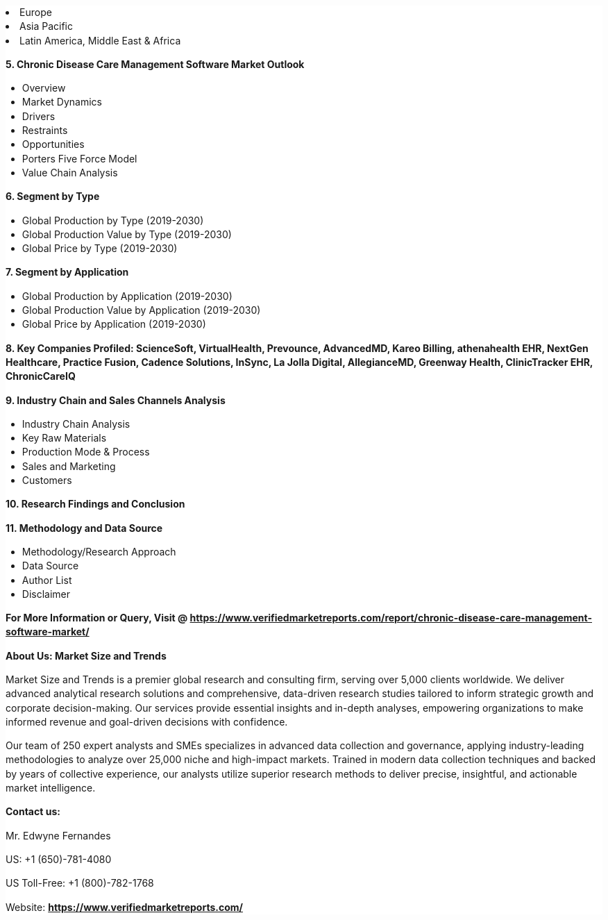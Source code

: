<li>Europe</li> <li>Asia Pacific</li> <li>Latin America, Middle East &amp; Africa</li></ul><p><strong>5. Chronic Disease Care Management Software Market Outlook</strong></p><ul><li>Overview</li><li>Market Dynamics</li><li>Drivers</li><li>Restraints</li><li>Opportunities</li><li>Porters Five Force Model</li><li>Value Chain Analysis&nbsp;</li></ul><p><strong>6. Segment by Type</strong></p><ul><li>Global Production by Type (2019-2030)</li><li>Global Production Value by Type (2019-2030)</li><li>Global Price by Type (2019-2030)</li></ul><p><strong>7. Segment by Application</strong></p><ul><li>Global Production by Application (2019-2030)</li><li>Global Production Value by Application (2019-2030)</li><li>Global Price by Application (2019-2030)</li></ul><p><strong>8. Key Companies Profiled: ScienceSoft, VirtualHealth, Prevounce, AdvancedMD, Kareo Billing, athenahealth EHR, NextGen Healthcare, Practice Fusion, Cadence Solutions, InSync, La Jolla Digital, AllegianceMD, Greenway Health, ClinicTracker EHR, ChronicCareIQ</strong></p><p><strong>9. Industry Chain and Sales Channels Analysis</strong></p><ul><li>Industry Chain Analysis</li><li>Key Raw Materials</li><li>Production Mode &amp; Process</li><li>Sales and Marketing</li><li>Customers</li></ul><p><strong>10. Research Findings and Conclusion</strong></p><p><strong>11. Methodology and Data Source</strong></p><ul><li>Methodology/Research Approach</li><li>Data Source</li><li>Author List</li><li>Disclaimer</li></ul></p><p><strong>For More Information or Query, Visit @ <a href="https://www.verifiedmarketreports.com/report/chronic-disease-care-management-software-market/">https://www.verifiedmarketreports.com/report/chronic-disease-care-management-software-market/</a></strong></p><p><strong>About Us: Market Size and Trends</strong></p><p>Market Size and Trends is a premier global research and consulting firm, serving over 5,000 clients worldwide. We deliver advanced analytical research solutions and comprehensive, data-driven research studies tailored to inform strategic growth and corporate decision-making. Our services provide essential insights and in-depth analyses, empowering organizations to make informed revenue and goal-driven decisions with confidence.</p><p>Our team of 250 expert analysts and SMEs specializes in advanced data collection and governance, applying industry-leading methodologies to analyze over 25,000 niche and high-impact markets. Trained in modern data collection techniques and backed by years of collective experience, our analysts utilize superior research methods to deliver precise, insightful, and actionable market intelligence.</p><p><strong>Contact us:</strong></p><p>Mr. Edwyne Fernandes</p><p>US: +1 (650)-781-4080</p><p>US Toll-Free: +1 (800)-782-1768</p><p>Website: <strong><a href="https://www.verifiedmarketreports.com/">https://www.verifiedmarketreports.com/</a></strong></p>
